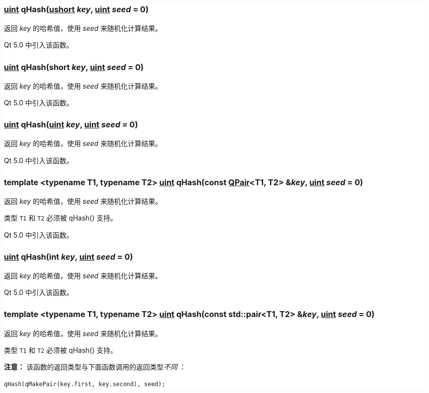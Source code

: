 ### [uint](../../G/QtGlobal/QtGlobal.md#typedef-uint) qHash([ushort](../../G/QtGlobal/QtGlobal.md#typedef-ushort) *key*, [uint](../../G/QtGlobal/QtGlobal.md#typedef-uint) *seed* = 0)

返回 *key* 的哈希值，使用 *seed* 来随机化计算结果。

Qt 5.0 中引入该函数。

### [uint](../../G/QtGlobal/QtGlobal.md#typedef-uint) qHash(short *key*, [uint](../../G/QtGlobal/QtGlobal.md#typedef-uint) *seed* = 0)

返回 *key* 的哈希值，使用 *seed* 来随机化计算结果。

Qt 5.0 中引入该函数。

### [uint](../../G/QtGlobal/QtGlobal.md#typedef-uint) qHash([uint](../../G/QtGlobal/QtGlobal.md#typedef-uint) *key*, [uint](../../G/QtGlobal/QtGlobal.md#typedef-uint) *seed* = 0)

返回 *key* 的哈希值，使用 *seed* 来随机化计算结果。

Qt 5.0 中引入该函数。

### template <typename T1, typename T2> [uint](../../G/QtGlobal/QtGlobal.md#typedef-uint) qHash(const [QPair](../../P/QPair/QPair.md)<T1, T2> &*key*, [uint](../../G/QtGlobal/QtGlobal.md#typedef-uint) *seed* = 0)

返回 *key* 的哈希值，使用 *seed* 来随机化计算结果。

类型 `T1` 和 `T2` 必须被 qHash() 支持。

Qt 5.0 中引入该函数。

### [uint](../../G/QtGlobal/QtGlobal.md#typedef-uint) qHash(int *key*, [uint](../../G/QtGlobal/QtGlobal.md#typedef-uint) *seed* = 0)

返回 *key* 的哈希值，使用 *seed* 来随机化计算结果。

Qt 5.0 中引入该函数。

### template <typename T1, typename T2> [uint](../../G/QtGlobal/QtGlobal.md#typedef-uint) qHash(const std::pair<T1, T2> &*key*, [uint](../../G/QtGlobal/QtGlobal.md#typedef-uint) *seed* = 0)

返回 *key* 的哈希值，使用 *seed* 来随机化计算结果。

类型 `T1` 和 `T2` 必须被 qHash() 支持。

**注意：** 该函数的返回类型与下面函数调用的返回类型*不同* ：

```
qHash(qMakePair(key.first, key.second), seed);
```

